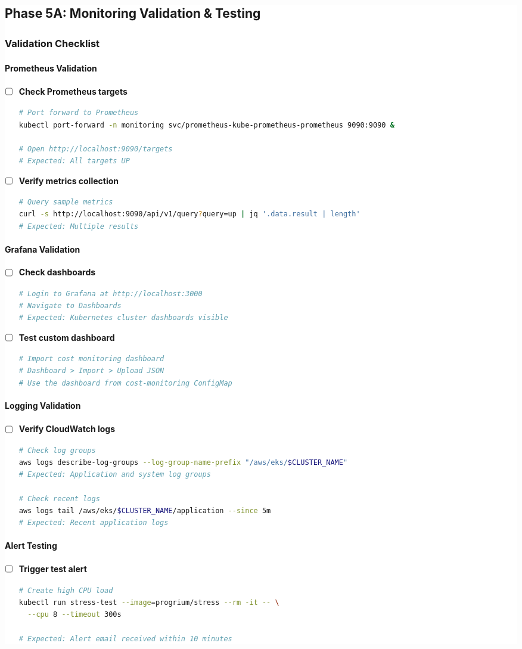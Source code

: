 
## Phase 5A: Monitoring Validation & Testing

### Validation Checklist

#### Prometheus Validation
- [ ] **Check Prometheus targets**
  ```bash
  # Port forward to Prometheus
  kubectl port-forward -n monitoring svc/prometheus-kube-prometheus-prometheus 9090:9090 &
  
  # Open http://localhost:9090/targets
  # Expected: All targets UP
  ```

- [ ] **Verify metrics collection**
  ```bash
  # Query sample metrics
  curl -s http://localhost:9090/api/v1/query?query=up | jq '.data.result | length'
  # Expected: Multiple results
  ```

#### Grafana Validation
- [ ] **Check dashboards**
  ```bash
  # Login to Grafana at http://localhost:3000
  # Navigate to Dashboards
  # Expected: Kubernetes cluster dashboards visible
  ```

- [ ] **Test custom dashboard**
  ```bash
  # Import cost monitoring dashboard
  # Dashboard > Import > Upload JSON
  # Use the dashboard from cost-monitoring ConfigMap
  ```

#### Logging Validation
- [ ] **Verify CloudWatch logs**
  ```bash
  # Check log groups
  aws logs describe-log-groups --log-group-name-prefix "/aws/eks/$CLUSTER_NAME"
  # Expected: Application and system log groups
  
  # Check recent logs
  aws logs tail /aws/eks/$CLUSTER_NAME/application --since 5m
  # Expected: Recent application logs
  ```

#### Alert Testing
- [ ] **Trigger test alert**
  ```bash
  # Create high CPU load
  kubectl run stress-test --image=progrium/stress --rm -it -- \
    --cpu 8 --timeout 300s
  
  # Expected: Alert email received within 10 minutes
  ```
